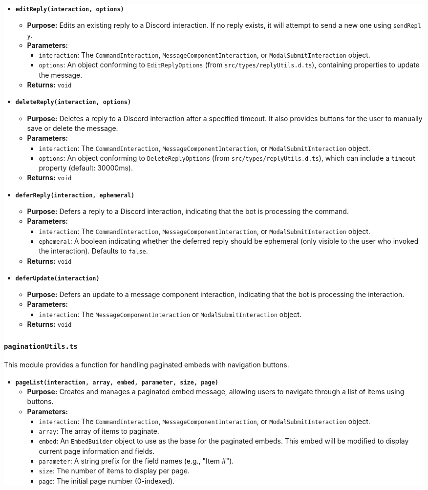 -   **`editReply(interaction, options)`**
    -   **Purpose:** Edits an existing reply to a Discord interaction. If no reply exists, it will attempt to send a new one using `sendReply`.
    -   **Parameters:**
        -   `interaction`: The `CommandInteraction`, `MessageComponentInteraction`, or `ModalSubmitInteraction` object.
        -   `options`: An object conforming to `EditReplyOptions` (from `src/types/replyUtils.d.ts`), containing properties to update the message.
    -   **Returns:** `void`

-   **`deleteReply(interaction, options)`**
    -   **Purpose:** Deletes a reply to a Discord interaction after a specified timeout. It also provides buttons for the user to manually save or delete the message.
    -   **Parameters:**
        -   `interaction`: The `CommandInteraction`, `MessageComponentInteraction`, or `ModalSubmitInteraction` object.
        -   `options`: An object conforming to `DeleteReplyOptions` (from `src/types/replyUtils.d.ts`), which can include a `timeout` property (default: 30000ms).
    -   **Returns:** `void`

-   **`deferReply(interaction, ephemeral)`**
    -   **Purpose:** Defers a reply to a Discord interaction, indicating that the bot is processing the command.
    -   **Parameters:**
        -   `interaction`: The `CommandInteraction`, `MessageComponentInteraction`, or `ModalSubmitInteraction` object.
        -   `ephemeral`: A boolean indicating whether the deferred reply should be ephemeral (only visible to the user who invoked the interaction). Defaults to `false`.
    -   **Returns:** `void`

-   **`deferUpdate(interaction)`**
    -   **Purpose:** Defers an update to a message component interaction, indicating that the bot is processing the interaction.
    -   **Parameters:**
        -   `interaction`: The `MessageComponentInteraction` or `ModalSubmitInteraction` object.
    -   **Returns:** `void`

### `paginationUtils.ts`

This module provides a function for handling paginated embeds with navigation buttons.

-   **`pageList(interaction, array, embed, parameter, size, page)`**
    -   **Purpose:** Creates and manages a paginated embed message, allowing users to navigate through a list of items using buttons.
    -   **Parameters:**
        -   `interaction`: The `CommandInteraction`, `MessageComponentInteraction`, or `ModalSubmitInteraction` object.
        -   `array`: The array of items to paginate.
        -   `embed`: An `EmbedBuilder` object to use as the base for the paginated embeds. This embed will be modified to display current page information and fields.
        -   `parameter`: A string prefix for the field names (e.g., "Item #").
        -   `size`: The number of items to display per page.
        -   `page`: The initial page number (0-indexed).

